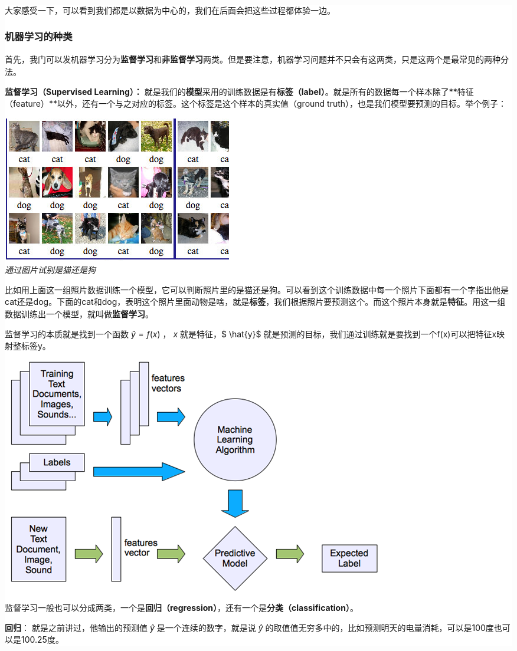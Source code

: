 大家感受一下，可以看到我们都是以数据为中心的，我们在后面会把这些过程都体验一边。

### 机器学习的种类

首先，我门可以发机器学习分为**监督学习**和**非监督学习**两类。但是要注意，机器学习问题并不只会有这两类，只是这两个是最常见的两种分法。

**监督学习（Supervised Learning）：** 就是我们的**模型**采用的训练数据是有**标签（label）**。就是所有的数据每一个样本除了**特征（feature）**以外，还有一个与之对应的标签。这个标签是这个样本的真实值（ground truth），也是我们模型要预测的目标。举个例子：

![](2020-02-25-17-44-51.png)  
*通过图片试别是猫还是狗*

比如用上面这一组照片数据训练一个模型，它可以判断照片里的是猫还是狗。可以看到这个训练数据中每一个照片下面都有一个字指出他是cat还是dog。下面的cat和dog，表明这个照片里面动物是啥，就是**标签**，我们根据照片要预测这个。而这个照片本身就是**特征**。用这一组数据训练出一个模型，就叫做**监督学习**。

监督学习的本质就是找到一个函数 $\hat y=f(x)$ ， $x$ 就是特征，$ \hat{y}$ 就是预测的目标，我们通过训练就是要找到一个f(x)可以把特征x映射整标签y。

![](2020-03-08-14-22-58.png)

监督学习一般也可以分成两类，一个是**回归（regression）**，还有一个是**分类（classification）**。

**回归**： 就是之前讲过，他输出的预测值 $\hat{y}$ 是一个连续的数字，就是说 $\hat{y}$ 的取值值无穷多中的，比如预测明天的电量消耗，可以是100度也可以是100.25度。
